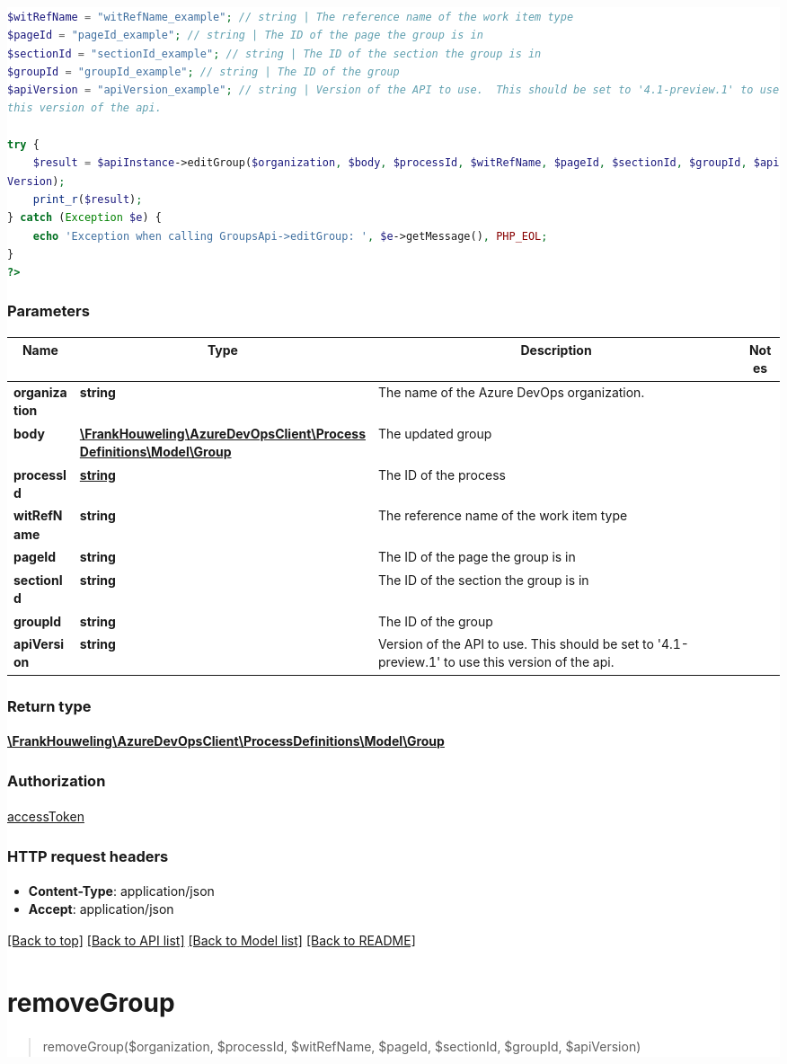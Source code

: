 ```php
$witRefName = "witRefName_example"; // string | The reference name of the work item type
$pageId = "pageId_example"; // string | The ID of the page the group is in
$sectionId = "sectionId_example"; // string | The ID of the section the group is in
$groupId = "groupId_example"; // string | The ID of the group
$apiVersion = "apiVersion_example"; // string | Version of the API to use.  This should be set to '4.1-preview.1' to use this version of the api.

try {
    $result = $apiInstance->editGroup($organization, $body, $processId, $witRefName, $pageId, $sectionId, $groupId, $apiVersion);
    print_r($result);
} catch (Exception $e) {
    echo 'Exception when calling GroupsApi->editGroup: ', $e->getMessage(), PHP_EOL;
}
?>
```

### Parameters

Name | Type | Description  | Notes
------------- | ------------- | ------------- | -------------
 **organization** | **string**| The name of the Azure DevOps organization. |
 **body** | [**\FrankHouweling\AzureDevOpsClient\ProcessDefinitions\Model\Group**](../Model/Group.md)| The updated group |
 **processId** | [**string**](../Model/.md)| The ID of the process |
 **witRefName** | **string**| The reference name of the work item type |
 **pageId** | **string**| The ID of the page the group is in |
 **sectionId** | **string**| The ID of the section the group is in |
 **groupId** | **string**| The ID of the group |
 **apiVersion** | **string**| Version of the API to use.  This should be set to &#39;4.1-preview.1&#39; to use this version of the api. |

### Return type

[**\FrankHouweling\AzureDevOpsClient\ProcessDefinitions\Model\Group**](../Model/Group.md)

### Authorization

[accessToken](../../README.md#accessToken)

### HTTP request headers

 - **Content-Type**: application/json
 - **Accept**: application/json

[[Back to top]](#) [[Back to API list]](../../README.md#documentation-for-api-endpoints) [[Back to Model list]](../../README.md#documentation-for-models) [[Back to README]](../../README.md)

# **removeGroup**
> removeGroup($organization, $processId, $witRefName, $pageId, $sectionId, $groupId, $apiVersion)

